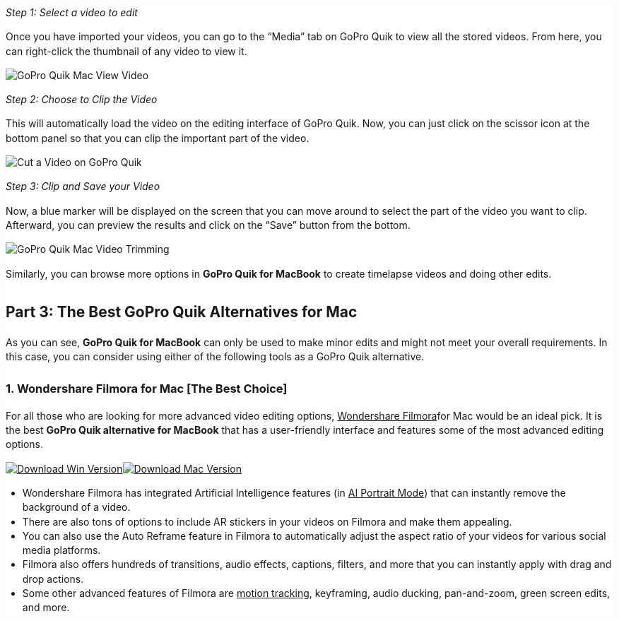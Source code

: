 _Step 1: Select a video to edit_

Once you have imported your videos, you can go to the “Media” tab on GoPro Quik to view all the stored videos. From here, you can right-click the thumbnail of any video to view it.

![GoPro Quik Mac View Video](https://images.wondershare.com/filmora/article-images/gopro-quik-macbook-5.jpg)

_Step 2: Choose to Clip the Video_

This will automatically load the video on the editing interface of GoPro Quik. Now, you can just click on the scissor icon at the bottom panel so that you can clip the important part of the video.

![Cut a Video on GoPro Quik](https://images.wondershare.com/filmora/article-images/gopro-quik-macbook-6.jpg)

_Step 3: Clip and Save your Video_

Now, a blue marker will be displayed on the screen that you can move around to select the part of the video you want to clip. Afterward, you can preview the results and click on the “Save” button from the bottom.

![GoPro Quik Mac Video Trimming](https://images.wondershare.com/filmora/article-images/gopro-quik-macbook-7.jpg)

Similarly, you can browse more options in **GoPro Quik for MacBook** to create timelapse videos and doing other edits.

## Part 3: The Best GoPro Quik Alternatives for Mac

As you can see, **GoPro Quik for MacBook** can only be used to make minor edits and might not meet your overall requirements. In this case, you can consider using either of the following tools as a GoPro Quik alternative.

### 1\. Wondershare Filmora for Mac \[The Best Choice\]

For all those who are looking for more advanced video editing options, [Wondershare Filmora](https://tools.techidaily.com/wondershare/filmora/download/)for Mac would be an ideal pick. It is the best **GoPro Quik alternative for MacBook** that has a user-friendly interface and features some of the most advanced editing options.

[![Download Win Version](https://images.wondershare.com/filmora/guide/download-btn-win.jpg)](https://tools.techidaily.com/wondershare/filmora/download/)[![Download Mac Version](https://images.wondershare.com/filmora/guide/download-btn-mac.jpg)](https://tools.techidaily.com/wondershare/filmora/download/)

* Wondershare Filmora has integrated Artificial Intelligence features (in [AI Portrait Mode](https://tools.techidaily.com/wondershare/filmora/download/)) that can instantly remove the background of a video.
* There are also tons of options to include AR stickers in your videos on Filmora and make them appealing.
* You can also use the Auto Reframe feature in Filmora to automatically adjust the aspect ratio of your videos for various social media platforms.
* Filmora also offers hundreds of transitions, audio effects, captions, filters, and more that you can instantly apply with drag and drop actions.
* Some other advanced features of Filmora are [motion tracking](https://tools.techidaily.com/wondershare/filmora/download/), keyframing, audio ducking, pan-and-zoom, green screen edits, and more.
